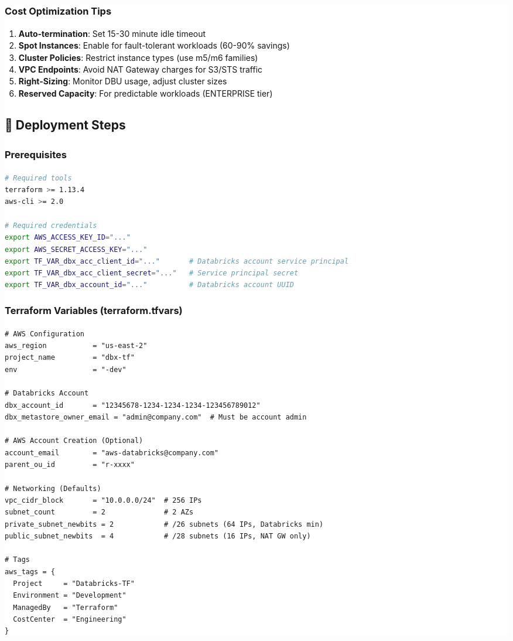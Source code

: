 ### Cost Optimization Tips
1. **Auto-termination**: Set 15-30 minute idle timeout
2. **Spot Instances**: Enable for fault-tolerant workloads (60-90% savings)
3. **Cluster Policies**: Restrict instance types (use m5/m6 families)
4. **VPC Endpoints**: Avoid NAT Gateway charges for S3/STS traffic
5. **Right-Sizing**: Monitor DBU usage, adjust cluster sizes
6. **Reserved Capacity**: For predictable workloads (ENTERPRISE tier)

## 🚀 Deployment Steps

### Prerequisites
```bash
# Required tools
terraform >= 1.13.4
aws-cli >= 2.0

# Required credentials
export AWS_ACCESS_KEY_ID="..."
export AWS_SECRET_ACCESS_KEY="..."
export TF_VAR_dbx_acc_client_id="..."       # Databricks account service principal
export TF_VAR_dbx_acc_client_secret="..."   # Service principal secret
export TF_VAR_dbx_account_id="..."          # Databricks account UUID
```

### Terraform Variables (terraform.tfvars)
```hcl
# AWS Configuration
aws_region           = "us-east-2"
project_name         = "dbx-tf"
env                  = "-dev"

# Databricks Account
dbx_account_id       = "12345678-1234-1234-1234-123456789012"
dbx_metastore_owner_email = "admin@company.com"  # Must be account admin

# AWS Account Creation (Optional)
account_email        = "aws-databricks@company.com"
parent_ou_id         = "r-xxxx"

# Networking (Defaults)
vpc_cidr_block       = "10.0.0.0/24"  # 256 IPs
subnet_count         = 2              # 2 AZs
private_subnet_newbits = 2            # /26 subnets (64 IPs, Databricks min)
public_subnet_newbits  = 4            # /28 subnets (16 IPs, NAT GW only)

# Tags
aws_tags = {
  Project     = "Databricks-TF"
  Environment = "Development"
  ManagedBy   = "Terraform"
  CostCenter  = "Engineering"
}
```
